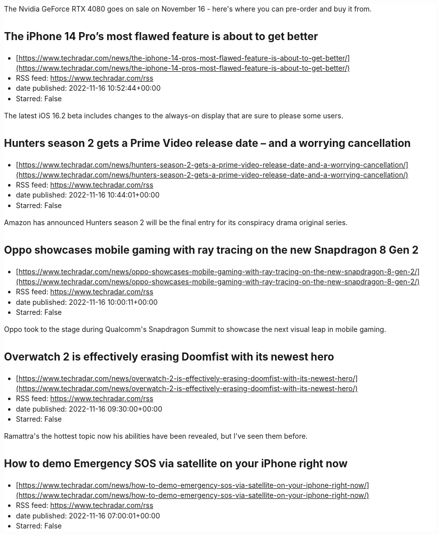The Nvidia GeForce RTX 4080 goes on sale on November 16 - here's where you can pre-order and buy it from.

## The iPhone 14 Pro’s most flawed feature is about to get better
 - [https://www.techradar.com/news/the-iphone-14-pros-most-flawed-feature-is-about-to-get-better/](https://www.techradar.com/news/the-iphone-14-pros-most-flawed-feature-is-about-to-get-better/)
 - RSS feed: https://www.techradar.com/rss
 - date published: 2022-11-16 10:52:44+00:00
 - Starred: False

The latest iOS 16.2 beta includes changes to the always-on display that are sure to please some users.

## Hunters season 2 gets a Prime Video release date – and a worrying cancellation
 - [https://www.techradar.com/news/hunters-season-2-gets-a-prime-video-release-date-and-a-worrying-cancellation/](https://www.techradar.com/news/hunters-season-2-gets-a-prime-video-release-date-and-a-worrying-cancellation/)
 - RSS feed: https://www.techradar.com/rss
 - date published: 2022-11-16 10:44:01+00:00
 - Starred: False

Amazon has announced Hunters season 2 will be the final entry for its conspiracy drama original series.

## Oppo showcases mobile gaming with ray tracing on the new Snapdragon 8 Gen 2
 - [https://www.techradar.com/news/oppo-showcases-mobile-gaming-with-ray-tracing-on-the-new-snapdragon-8-gen-2/](https://www.techradar.com/news/oppo-showcases-mobile-gaming-with-ray-tracing-on-the-new-snapdragon-8-gen-2/)
 - RSS feed: https://www.techradar.com/rss
 - date published: 2022-11-16 10:00:11+00:00
 - Starred: False

Oppo took to the stage during Qualcomm's Snapdragon Summit to showcase the next visual leap in mobile gaming.

## Overwatch 2 is effectively erasing Doomfist with its newest hero
 - [https://www.techradar.com/news/overwatch-2-is-effectively-erasing-doomfist-with-its-newest-hero/](https://www.techradar.com/news/overwatch-2-is-effectively-erasing-doomfist-with-its-newest-hero/)
 - RSS feed: https://www.techradar.com/rss
 - date published: 2022-11-16 09:30:00+00:00
 - Starred: False

Ramattra's the hottest topic now his abilities have been revealed, but I've seen them before.

## How to demo Emergency SOS via satellite on your iPhone right now
 - [https://www.techradar.com/news/how-to-demo-emergency-sos-via-satellite-on-your-iphone-right-now/](https://www.techradar.com/news/how-to-demo-emergency-sos-via-satellite-on-your-iphone-right-now/)
 - RSS feed: https://www.techradar.com/rss
 - date published: 2022-11-16 07:00:01+00:00
 - Starred: False
